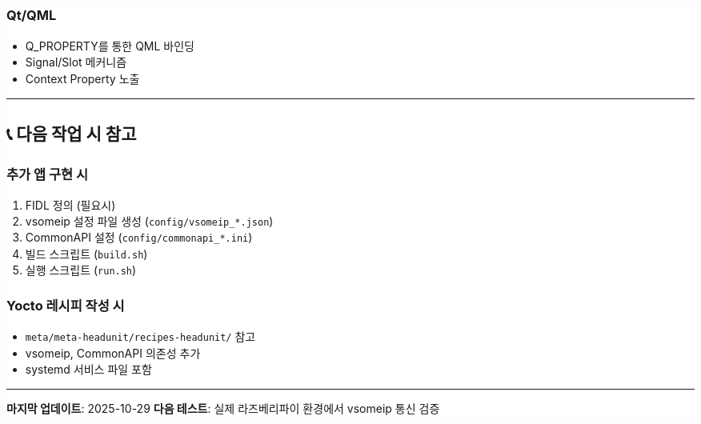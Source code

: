 ### Qt/QML
- Q_PROPERTY를 통한 QML 바인딩
- Signal/Slot 메커니즘
- Context Property 노출

---

## 📞 다음 작업 시 참고

### 추가 앱 구현 시
1. FIDL 정의 (필요시)
2. vsomeip 설정 파일 생성 (`config/vsomeip_*.json`)
3. CommonAPI 설정 (`config/commonapi_*.ini`)
4. 빌드 스크립트 (`build.sh`)
5. 실행 스크립트 (`run.sh`)

### Yocto 레시피 작성 시
- `meta/meta-headunit/recipes-headunit/` 참고
- vsomeip, CommonAPI 의존성 추가
- systemd 서비스 파일 포함

---

**마지막 업데이트**: 2025-10-29
**다음 테스트**: 실제 라즈베리파이 환경에서 vsomeip 통신 검증
